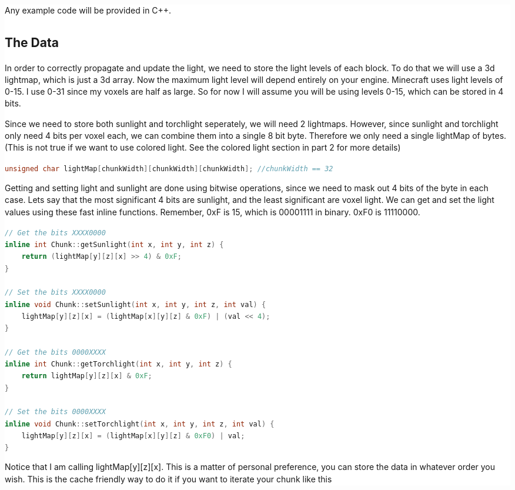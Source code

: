 Any example code will be provided in C++.

## The Data

In order to correctly propagate and update the light, we need to store the light levels of each block.
To do that we will use a 3d lightmap, which is just a 3d array. Now the maximum light level
will depend entirely on your engine. Minecraft uses light levels of 0-15. I use 0-31 since my voxels are half
as large. So for now I will assume you will be using levels 0-15, which can be stored in 4 bits.

Since we need to store both sunlight and torchlight seperately, we will need 2 lightmaps. However, since
sunlight and torchlight only need 4 bits per voxel each, we can combine them into a single 8 bit byte.
Therefore we only need a single lightMap of bytes. (This is not true if we want to use colored light. See the colored light section in part 2 for more details)

```cpp
unsigned char lightMap[chunkWidth][chunkWidth][chunkWidth]; //chunkWidth == 32
```

Getting and setting light and sunlight are done using bitwise operations, since we need to mask out 4 bits
of the byte in each case. Lets say that the most significant 4 bits are sunlight, and the least significant
are voxel light. We can get and set the light values using these fast inline functions. Remember, 0xF is 15,
which is 00001111 in binary. 0xF0 is 11110000.

```cpp
// Get the bits XXXX0000
inline int Chunk::getSunlight(int x, int y, int z) {
    return (lightMap[y][z][x] >> 4) & 0xF;
}

// Set the bits XXXX0000
inline void Chunk::setSunlight(int x, int y, int z, int val) {
    lightMap[y][z][x] = (lightMap[x][y][z] & 0xF) | (val << 4);
}

// Get the bits 0000XXXX
inline int Chunk::getTorchlight(int x, int y, int z) {
    return lightMap[y][z][x] & 0xF;
}

// Set the bits 0000XXXX
inline void Chunk::setTorchlight(int x, int y, int z, int val) {
    lightMap[y][z][x] = (lightMap[x][y][z] & 0xF0) | val;
}
```

Notice that I am calling lightMap[y][z][x]. This is a matter of personal preference, you can store
the data in whatever order you wish. This is the cache friendly way to do it if you want to iterate your
chunk like this
